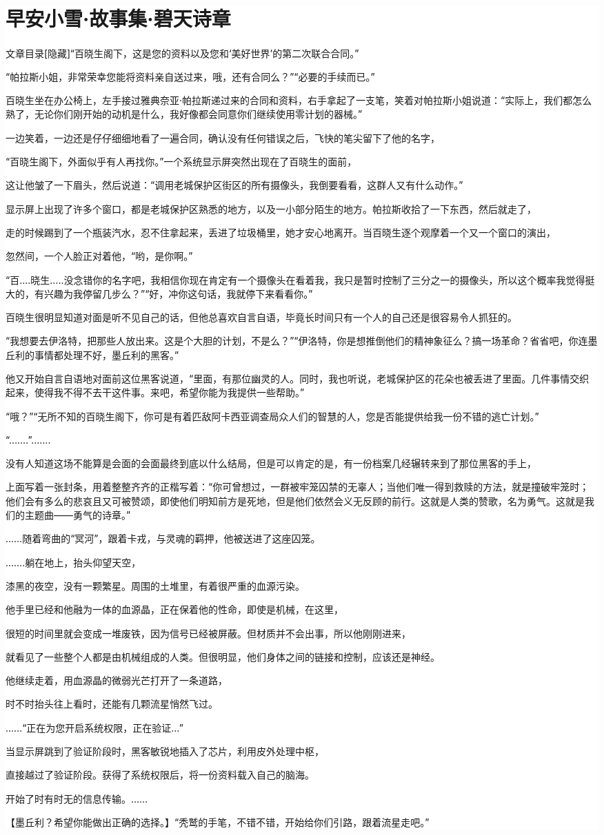 # 早安小雪·故事集·碧天诗章

文章目录[隐藏]“百晓生阁下，这是您的资料以及您和‘美好世界’的第二次联合合同。”

“帕拉斯小姐，非常荣幸您能将资料亲自送过来，哦，还有合同么？”“必要的手续而已。”

百晓生坐在办公椅上，左手接过雅典奈亚·帕拉斯递过来的合同和资料，右手拿起了一支笔，笑着对帕拉斯小姐说道：“实际上，我们都怎么熟了，无论你们刚开始的动机是什么，我好像都会同意你们继续使用零计划的器械。”

一边笑着，一边还是仔仔细细地看了一遍合同，确认没有任何错误之后，飞快的笔尖留下了他的名字，

“百晓生阁下，外面似乎有人再找你。”一个系统显示屏突然出现在了百晓生的面前，

这让他皱了一下眉头，然后说道：“调用老城保护区街区的所有摄像头，我倒要看看，这群人又有什么动作。”

显示屏上出现了许多个窗口，都是老城保护区熟悉的地方，以及一小部分陌生的地方。帕拉斯收拾了一下东西，然后就走了，

走的时候踢到了一个瓶装汽水，忍不住拿起来，丢进了垃圾桶里，她才安心地离开。当百晓生逐个观摩着一个又一个窗口的演出，

忽然间，一个人脸正对着他，“哟，是你啊。”

“百….晓生…..没念错你的名字吧，我相信你现在肯定有一个摄像头在看着我，我只是暂时控制了三分之一的摄像头，所以这个概率我觉得挺大的，有兴趣为我停留几步么？”“好，冲你这句话，我就停下来看看你。”

百晓生很明显知道对面是听不见自己的话，但他总喜欢自言自语，毕竟长时间只有一个人的自己还是很容易令人抓狂的。

“我想要去伊洛特，把那些人放出来。这是个大胆的计划，不是么？”“伊洛特，你是想推倒他们的精神象征么？搞一场革命？省省吧，你连墨丘利的事情都处理不好，墨丘利的黑客。”

他又开始自言自语地对面前这位黑客说道，“里面，有那位幽灵的人。同时，我也听说，老城保护区的花朵也被丢进了里面。几件事情交织起来，使得我不得不去干这件事。来吧，希望你能为我提供一些帮助。”

“哦？”“无所不知的百晓生阁下，你可是有着匹敌阿卡西亚调查局众人们的智慧的人，您是否能提供给我一份不错的逃亡计划。”

“…….”…….

没有人知道这场不能算是会面的会面最终到底以什么结局，但是可以肯定的是，有一份档案几经辗转来到了那位黑客的手上，

上面写着一张封条，用着整整齐齐的正楷写着：“你可曾想过，一群被牢笼囚禁的无辜人；当他们唯一得到救赎的方法，就是撞破牢笼时；他们会有多么的悲哀且又可被赞颂，即使他们明知前方是死地，但是他们依然会义无反顾的前行。这就是人类的赞歌，名为勇气。这就是我们的主题曲——勇气的诗章。”

……随着弯曲的“冥河”，跟着卡戎，与灵魂的羁押，他被送进了这座囚笼。

…….躺在地上，抬头仰望天空，

漆黑的夜空，没有一颗繁星。周围的土堆里，有着很严重的血源污染。

他手里已经和他融为一体的血源晶，正在保着他的性命，即使是机械，在这里，

很短的时间里就会变成一堆废铁，因为信号已经被屏蔽。但材质并不会出事，所以他刚刚进来，

就看见了一些整个人都是由机械组成的人类。但很明显，他们身体之间的链接和控制，应该还是神经。

他继续走着，用血源晶的微弱光芒打开了一条道路，

时不时抬头往上看时，还能有几颗流星悄然飞过。

……“正在为您开启系统权限，正在验证…”

当显示屏跳到了验证阶段时，黑客敏锐地插入了芯片，利用皮外处理中枢，

直接越过了验证阶段。获得了系统权限后，将一份资料载入自己的脑海。

开始了时有时无的信息传输。……

【墨丘利？希望你能做出正确的选择。】“秃鹫的手笔，不错不错，开始给你们引路，跟着流星走吧。”
